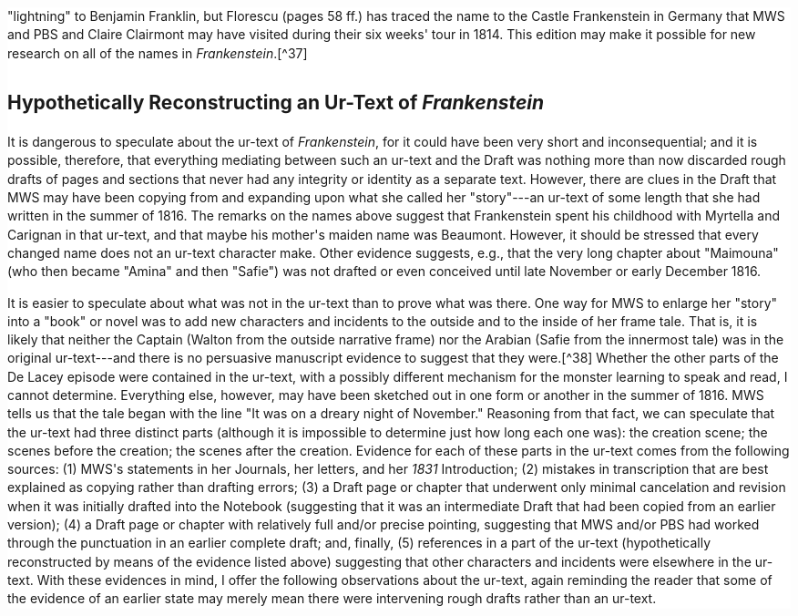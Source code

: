 "lightning" to Benjamin Franklin, but Florescu (pages 58 ff.) has traced
the name to the Castle Frankenstein in Germany that MWS and PBS and
Claire Clairmont may have visited during their six weeks' tour in 1814.
This edition may make it possible for new research on all of the names
in *Frankenstein*.[^37]

## Hypothetically Reconstructing an Ur-Text of *Frankenstein*

It is dangerous to speculate about the ur-text of *Frankenstein*, for it
could have been very short and inconsequential; and it is possible,
therefore, that everything mediating between such an ur-text and the
Draft was nothing more than now discarded rough drafts of pages and
sections that never had any integrity or identity as a separate text.
However, there are clues in the Draft that MWS may have been copying
from and expanding upon what she called her "story"---an ur-text of some
length that she had written in the summer of 1816. The remarks on the
names above suggest that Frankenstein spent his childhood with Myrtella
and Carignan in that ur-text, and that maybe his mother's maiden name
was Beaumont. However, it should be stressed that every changed name
does not an ur-text character make. Other evidence suggests, e.g., that
the very long chapter about "Maimouna" (who then became "Amina" and then
"Safie") was not drafted or even conceived until late November or early
December 1816.

It is easier to speculate about what was not in the ur-text than to
prove what was there. One way for MWS to enlarge her "story" into a
"book" or novel was to add new characters and incidents to the outside
and to the inside of her frame tale. That is, it is likely that neither
the Captain (Walton from the outside narrative frame) nor the Arabian
(Safie from the innermost tale) was in the original ur-text---and there is
no persuasive manuscript evidence to suggest that they were.[^38] Whether
the other parts of the De Lacey episode were contained in the ur-text,
with a possibly different mechanism for the monster learning to speak
and read, I cannot determine. Everything else, however, may have been
sketched out in one form or another in the summer of 1816. MWS tells us
that the tale began with the line "It was on a dreary night of
November." Reasoning from that fact, we can speculate that the ur-text
had three distinct parts (although it is impossible to determine just
how long each one was): the creation scene; the scenes before the
creation; the scenes after the creation. Evidence for each of these
parts in the ur-text comes from the following sources: (1) MWS's
statements in her Journals, her letters, and her *1831* Introduction;
(2) mistakes in transcription that are best explained as copying rather
than drafting errors; (3) a Draft page or chapter that underwent only
minimal cancelation and revision when it was initially drafted into the
Notebook (suggesting that it was an intermediate Draft that had been
copied from an earlier version); (4) a Draft page or chapter with
relatively full and/or precise pointing, suggesting that MWS and/or PBS
had worked through the punctuation in an earlier complete draft; and,
finally, (5) references in a part of the ur-text (hypothetically
reconstructed by means of the evidence
listed above) suggesting that other characters and incidents were
elsewhere in the ur-text. With these evidences in mind, I offer the
following observations about the ur-text, again reminding the reader
that some of the evidence of an earlier state may merely mean there were
intervening rough drafts rather than an ur-text.
